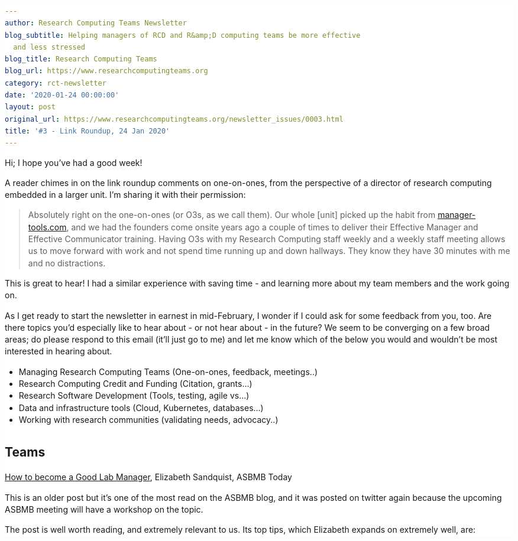 ```yaml
---
author: Research Computing Teams Newsletter
blog_subtitle: Helping managers of RCD and R&amp;D computing teams be more effective
  and less stressed
blog_title: Research Computing Teams
blog_url: https://www.researchcomputingteams.org
category: rct-newsletter
date: '2020-01-24 00:00:00'
layout: post
original_url: https://www.researchcomputingteams.org/newsletter_issues/0003.html
title: '#3 - Link Roundup, 24 Jan 2020'
---
```


<p>Hi; I hope you’ve had a good week!</p>

<p>A reader chimes in on the link roundup comments on one-on-ones, from the perspective of a director of research computing embedded in a larger unit.  I’m sharing it with their permission:</p>

<blockquote>
  <p>Absolutely right on the one-on-ones (or O3s, as we call them). Our whole [unit] picked up the habit from <a href="http://manager-tools.com/">manager-tools.com</a>, and we had the founders come onsite years ago a couple of times to deliver their Effective Manager and Effective Communicator training. Having O3s with my Research Computing staff weekly and a weekly staff meeting allows us to move forward with work and not spend time running up and down hallways. They know they have 30 minutes with me and no distractions.</p>
</blockquote>

<p>This is great to hear!  I had a similar experience with saving time - and learning more about my team members and the work going on.</p>

<p>As I get ready to start the newsletter in earnest in mid-February,  I wonder if I could ask for some feedback from you, too.  Are there topics you’d especially like to hear about - or not hear about - in the future?  We seem to be converging on a few broad areas; do please respond to this email (it’ll just go to me) and let me know which of the below you would and wouldn’t be most interested in hearing about.</p>

<ul>
  <li>Managing Research Computing Teams (One-on-ones, feedback, meetings..)</li>
  <li>Research Computing Credit and Funding (Citation, grants…)</li>
  <li>Research Software Development (Tools, testing, agile vs…)</li>
  <li>Data and infrastructure tools (Cloud, Kubernetes, databases…)</li>
  <li>Working with research communities (validating needs, advocacy..)</li>
</ul>

<h2 id="teams">Teams</h2>

<p><a href="https://www.asbmb.org/asbmb-today/careers/how-to-become-a-good-lab-manager">How to become a Good Lab Manager</a>, Elizabeth Sandquist, ASBMB Today</p>

<p>This is an older post but it’s one of the most read on the ASBMB blog, and it was posted on twitter again because the upcoming ASBMB meeting will have a workshop on the topic.</p>

<p>The post is well worth reading, and extremely relevant to us.  Its top tips, which Elizabeth expands on extremely well, are:</p>
